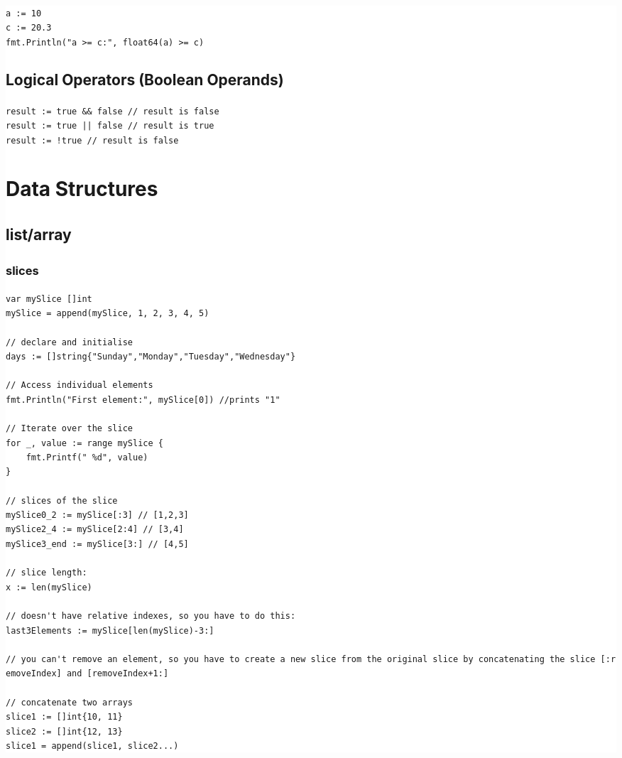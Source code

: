 ```golang
a := 10
c := 20.3
fmt.Println("a >= c:", float64(a) >= c)
```

## Logical Operators (Boolean Operands)

```golang
result := true && false // result is false
result := true || false // result is true
result := !true // result is false
```

# Data Structures

## list/array

### slices
```golang
var mySlice []int
mySlice = append(mySlice, 1, 2, 3, 4, 5)

// declare and initialise
days := []string{"Sunday","Monday","Tuesday","Wednesday"}

// Access individual elements
fmt.Println("First element:", mySlice[0]) //prints "1"

// Iterate over the slice
for _, value := range mySlice {
    fmt.Printf(" %d", value)
}

// slices of the slice
mySlice0_2 := mySlice[:3] // [1,2,3]
mySlice2_4 := mySlice[2:4] // [3,4]
mySlice3_end := mySlice[3:] // [4,5]

// slice length:
x := len(mySlice)

// doesn't have relative indexes, so you have to do this:
last3Elements := mySlice[len(mySlice)-3:]

// you can't remove an element, so you have to create a new slice from the original slice by concatenating the slice [:removeIndex] and [removeIndex+1:]

// concatenate two arrays
slice1 := []int{10, 11}
slice2 := []int{12, 13}
slice1 = append(slice1, slice2...)
```
